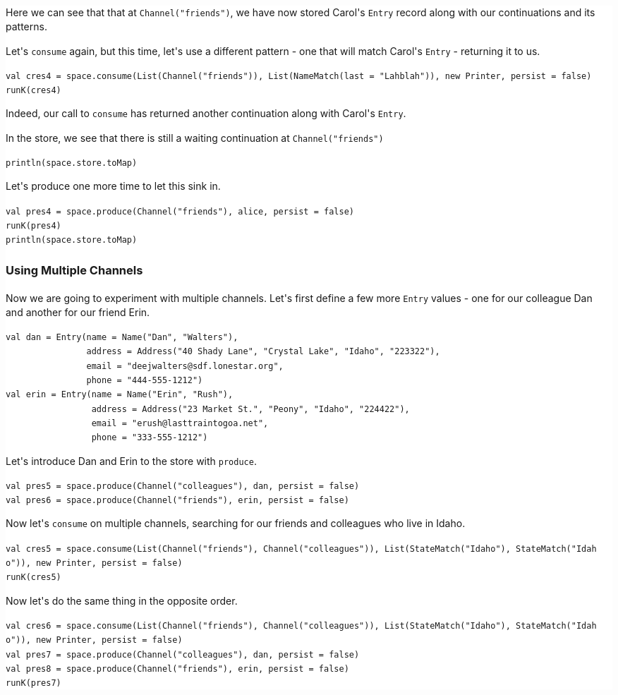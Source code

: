 Here we can see that that at `Channel("friends")`, we have now stored Carol's `Entry` record along with our continuations and its patterns.

Let's `consume` again, but this time, let's use a different pattern - one that will match Carol's `Entry` - returning it to us.
```tut
val cres4 = space.consume(List(Channel("friends")), List(NameMatch(last = "Lahblah")), new Printer, persist = false)
runK(cres4)
```

Indeed, our call to `consume` has returned another continuation along with Carol's `Entry`.

In the store, we see that there is still a waiting continuation at `Channel("friends")`
```tut
println(space.store.toMap)
```

Let's produce one more time to let this sink in.
```tut
val pres4 = space.produce(Channel("friends"), alice, persist = false)
runK(pres4)
println(space.store.toMap)
```


### Using Multiple Channels

Now we are going to experiment with multiple channels.  Let's first define a few more `Entry` values - one for our colleague Dan and another for our friend Erin.
```tut
val dan = Entry(name = Name("Dan", "Walters"),
                address = Address("40 Shady Lane", "Crystal Lake", "Idaho", "223322"),
                email = "deejwalters@sdf.lonestar.org",
                phone = "444-555-1212")
val erin = Entry(name = Name("Erin", "Rush"),
                 address = Address("23 Market St.", "Peony", "Idaho", "224422"),
                 email = "erush@lasttraintogoa.net",
                 phone = "333-555-1212")
```

Let's introduce Dan and Erin to the store with `produce`.
```tut
val pres5 = space.produce(Channel("colleagues"), dan, persist = false)
val pres6 = space.produce(Channel("friends"), erin, persist = false)
```

Now let's `consume` on multiple channels, searching for our friends and colleagues who live in Idaho.
```tut
val cres5 = space.consume(List(Channel("friends"), Channel("colleagues")), List(StateMatch("Idaho"), StateMatch("Idaho")), new Printer, persist = false)
runK(cres5)
```

Now let's do the same thing in the opposite order.
```tut
val cres6 = space.consume(List(Channel("friends"), Channel("colleagues")), List(StateMatch("Idaho"), StateMatch("Idaho")), new Printer, persist = false)
val pres7 = space.produce(Channel("colleagues"), dan, persist = false)
val pres8 = space.produce(Channel("friends"), erin, persist = false)
runK(pres7)
```
